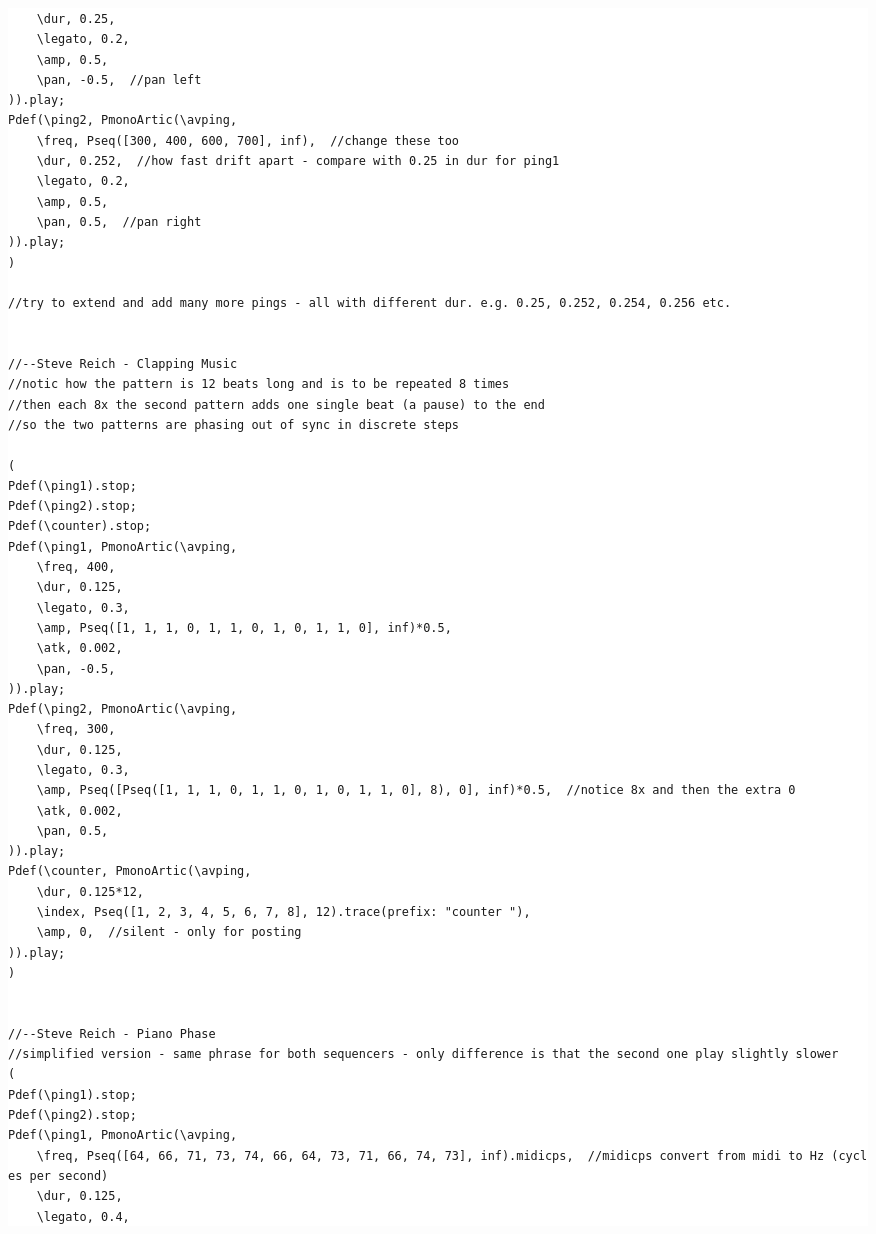 ```supercollider
    \dur, 0.25,
    \legato, 0.2,
    \amp, 0.5,
    \pan, -0.5,  //pan left
)).play;
Pdef(\ping2, PmonoArtic(\avping,
    \freq, Pseq([300, 400, 600, 700], inf),  //change these too
    \dur, 0.252,  //how fast drift apart - compare with 0.25 in dur for ping1
    \legato, 0.2,
    \amp, 0.5,
    \pan, 0.5,  //pan right
)).play;
)

//try to extend and add many more pings - all with different dur. e.g. 0.25, 0.252, 0.254, 0.256 etc.


//--Steve Reich - Clapping Music
//notic how the pattern is 12 beats long and is to be repeated 8 times
//then each 8x the second pattern adds one single beat (a pause) to the end
//so the two patterns are phasing out of sync in discrete steps

(
Pdef(\ping1).stop;
Pdef(\ping2).stop;
Pdef(\counter).stop;
Pdef(\ping1, PmonoArtic(\avping,
    \freq, 400,
    \dur, 0.125,
    \legato, 0.3,
    \amp, Pseq([1, 1, 1, 0, 1, 1, 0, 1, 0, 1, 1, 0], inf)*0.5,
    \atk, 0.002,
    \pan, -0.5,
)).play;
Pdef(\ping2, PmonoArtic(\avping,
    \freq, 300,
    \dur, 0.125,
    \legato, 0.3,
    \amp, Pseq([Pseq([1, 1, 1, 0, 1, 1, 0, 1, 0, 1, 1, 0], 8), 0], inf)*0.5,  //notice 8x and then the extra 0
    \atk, 0.002,
    \pan, 0.5,
)).play;
Pdef(\counter, PmonoArtic(\avping,
    \dur, 0.125*12,
    \index, Pseq([1, 2, 3, 4, 5, 6, 7, 8], 12).trace(prefix: "counter "),
    \amp, 0,  //silent - only for posting
)).play;
)


//--Steve Reich - Piano Phase
//simplified version - same phrase for both sequencers - only difference is that the second one play slightly slower
(
Pdef(\ping1).stop;
Pdef(\ping2).stop;
Pdef(\ping1, PmonoArtic(\avping,
    \freq, Pseq([64, 66, 71, 73, 74, 66, 64, 73, 71, 66, 74, 73], inf).midicps,  //midicps convert from midi to Hz (cycles per second)
    \dur, 0.125,
    \legato, 0.4,
```